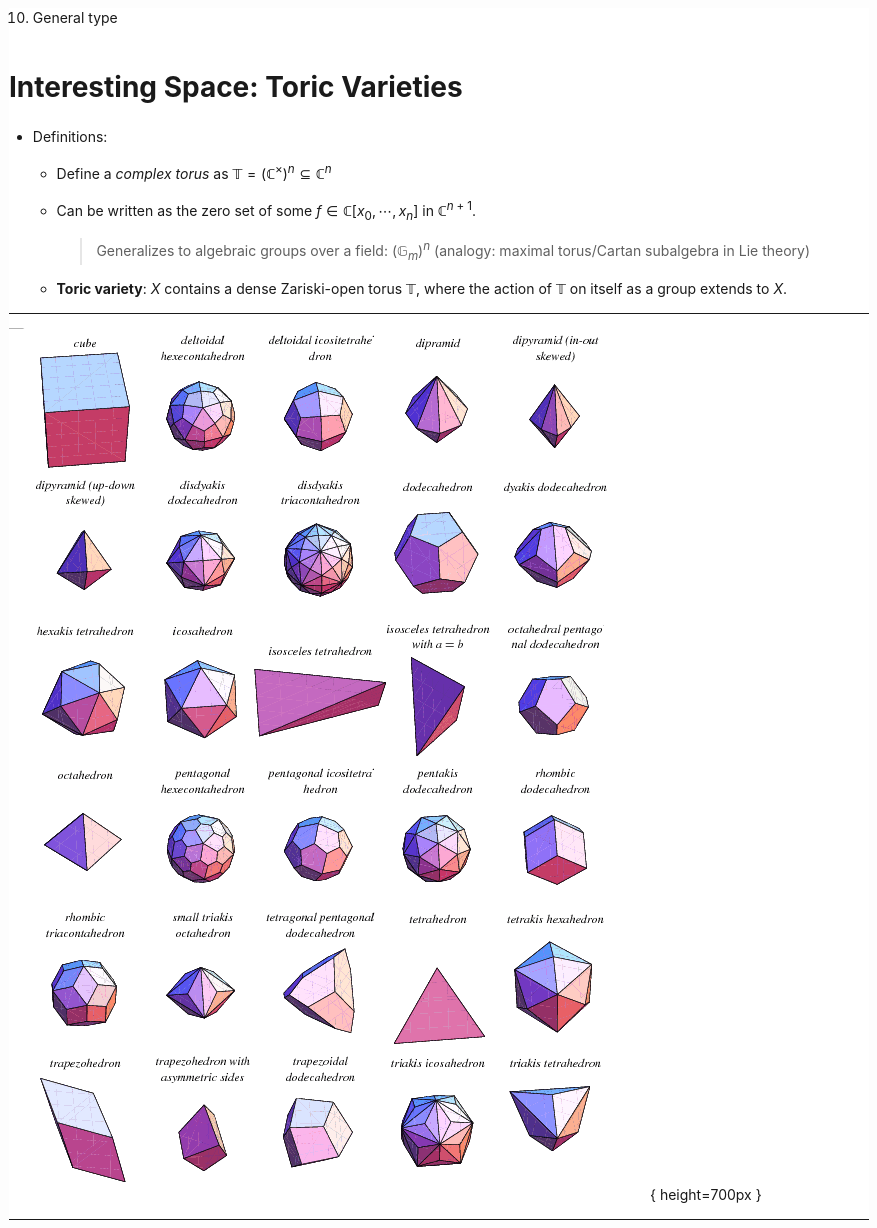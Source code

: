 10. General type


# Interesting Space: Toric Varieties
- Definitions:
  - Define a *complex torus* as $\mathbb{T} = (\mathbb{C}^{\times})^n \subseteq \mathbb{C}^n$
  - Can be written as the zero set of some $f\in \mathbb{C}[x_0, \cdots, x_n]$ in $\mathbb{C}^{n+1}$.
    
    > Generalizes to algebraic groups over a field: $(\mathbb{G}_m)^n$ (analogy: maximal torus/Cartan subalgebra in Lie theory)
  
  - **Toric variety**: $X$ contains a dense Zariski-open torus $\mathbb{T}$, where the action of $\mathbb{T}$ on itself as a group extends to $X$.

---

![The Wide World of Polytopes](../figures/figures%201/ConvexPolyhedra.png){ height=700px }

---